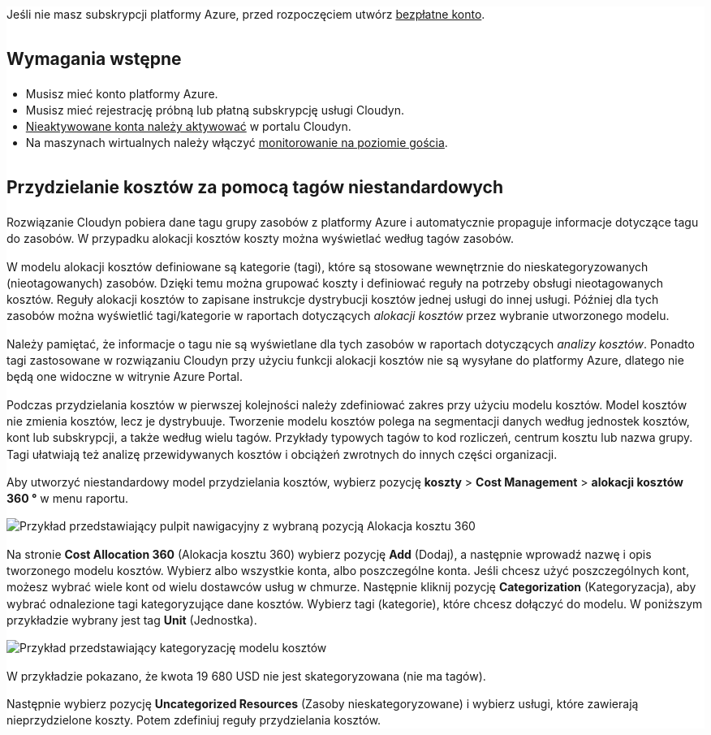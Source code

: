 Jeśli nie masz subskrypcji platformy Azure, przed rozpoczęciem utwórz [bezpłatne konto](https://azure.microsoft.com/free/?WT.mc_id=A261C142F).

## <a name="prerequisites"></a>Wymagania wstępne

- Musisz mieć konto platformy Azure.
- Musisz mieć rejestrację próbną lub płatną subskrypcję usługi Cloudyn.
- [Nieaktywowane konta należy aktywować](activate-subs-accounts.md) w portalu Cloudyn.
- Na maszynach wirtualnych należy włączyć [monitorowanie na poziomie gościa](azure-vm-extended-metrics.md).


## <a name="use-custom-tags-to-allocate-costs"></a>Przydzielanie kosztów za pomocą tagów niestandardowych

Rozwiązanie Cloudyn pobiera dane tagu grupy zasobów z platformy Azure i automatycznie propaguje informacje dotyczące tagu do zasobów. W przypadku alokacji kosztów koszty można wyświetlać według tagów zasobów.

W modelu alokacji kosztów definiowane są kategorie (tagi), które są stosowane wewnętrznie do nieskategoryzowanych (nieotagowanych) zasobów. Dzięki temu można grupować koszty i definiować reguły na potrzeby obsługi nieotagowanych kosztów. Reguły alokacji kosztów to zapisane instrukcje dystrybucji kosztów jednej usługi do innej usługi. Później dla tych zasobów można wyświetlić tagi/kategorie w raportach dotyczących *alokacji kosztów* przez wybranie utworzonego modelu.

Należy pamiętać, że informacje o tagu nie są wyświetlane dla tych zasobów w raportach dotyczących *analizy kosztów*. Ponadto tagi zastosowane w rozwiązaniu Cloudyn przy użyciu funkcji alokacji kosztów nie są wysyłane do platformy Azure, dlatego nie będą one widoczne w witrynie Azure Portal.

Podczas przydzielania kosztów w pierwszej kolejności należy zdefiniować zakres przy użyciu modelu kosztów. Model kosztów nie zmienia kosztów, lecz je dystrybuuje. Tworzenie modelu kosztów polega na segmentacji danych według jednostek kosztów, kont lub subskrypcji, a także według wielu tagów. Przykłady typowych tagów to kod rozliczeń, centrum kosztu lub nazwa grupy. Tagi ułatwiają też analizę przewidywanych kosztów i obciążeń zwrotnych do innych części organizacji.

Aby utworzyć niestandardowy model przydzielania kosztów, wybierz pozycję **koszty** &gt; **Cost Management** &gt; **alokacji kosztów 360 °** w menu raportu.

![Przykład przedstawiający pulpit nawigacyjny z wybraną pozycją Alokacja kosztu 360](./media/tutorial-manage-costs/cost-allocation-360.png)

Na stronie **Cost Allocation 360** (Alokacja kosztu 360) wybierz pozycję **Add** (Dodaj), a następnie wprowadź nazwę i opis tworzonego modelu kosztów. Wybierz albo wszystkie konta, albo poszczególne konta. Jeśli chcesz użyć poszczególnych kont, możesz wybrać wiele kont od wielu dostawców usług w chmurze. Następnie kliknij pozycję **Categorization** (Kategoryzacja), aby wybrać odnalezione tagi kategoryzujące dane kosztów. Wybierz tagi (kategorie), które chcesz dołączyć do modelu. W poniższym przykładzie wybrany jest tag **Unit** (Jednostka).

![Przykład przedstawiający kategoryzację modelu kosztów](./media/tutorial-manage-costs/cost-model01.png)

W przykładzie pokazano, że kwota 19 680 USD nie jest skategoryzowana (nie ma tagów).

Następnie wybierz pozycję **Uncategorized Resources** (Zasoby nieskategoryzowane) i wybierz usługi, które zawierają nieprzydzielone koszty. Potem zdefiniuj reguły przydzielania kosztów.
